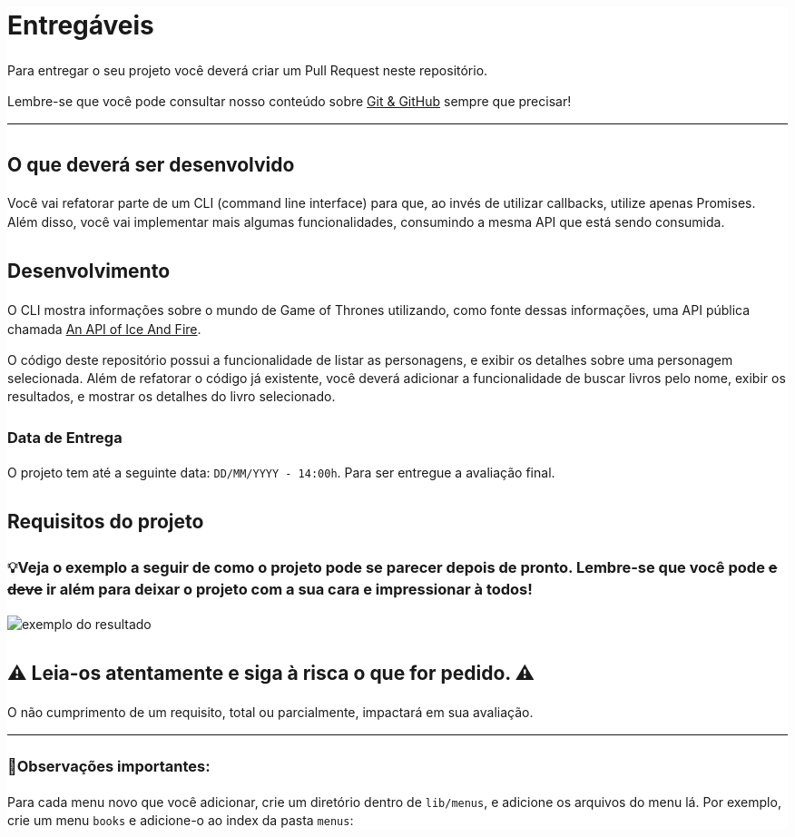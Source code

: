 
# Entregáveis

Para entregar o seu projeto você deverá criar um Pull Request neste repositório.

Lembre-se que você pode consultar nosso conteúdo sobre [Git & GitHub](https://course.betrybe.com/intro/git/) sempre que precisar!

---

## O que deverá ser desenvolvido

Você vai refatorar parte de um CLI (command line interface) para que, ao invés de utilizar callbacks, utilize apenas Promises. Além disso, você vai implementar mais algumas funcionalidades, consumindo a mesma API que está sendo consumida.

## Desenvolvimento

O CLI mostra informações sobre o mundo de Game of Thrones utilizando, como fonte dessas informações, uma API pública chamada [An API of Ice And Fire](https://www.anapioficeandfire.com).

O código deste repositório possui a funcionalidade de listar as personagens, e exibir os detalhes sobre uma personagem selecionada. Além de refatorar o código já existente, você deverá adicionar a funcionalidade de buscar livros pelo nome, exibir os resultados, e mostrar os detalhes do livro selecionado.

### Data de Entrega

O projeto tem até a seguinte data: `DD/MM/YYYY - 14:00h`. Para ser entregue a avaliação final.

## Requisitos do projeto

### 💡Veja o exemplo a seguir de como o projeto pode se parecer depois de pronto. Lembre-se que você pode ~~e deve~~ ir além para deixar o projeto com a sua cara e impressionar à todos!

![exemplo do resultado](./public/funcionamento_do_projeto.gif)

## ⚠️ Leia-os atentamente e siga à risca o que for pedido. ⚠️

O não cumprimento de um requisito, total ou parcialmente, impactará em sua avaliação.

---

### 👀Observações importantes:

Para cada menu novo que você adicionar, crie um diretório dentro de `lib/menus`, e adicione os arquivos do menu lá. Por exemplo, crie um menu `books` e adicione-o ao index da pasta `menus`:
